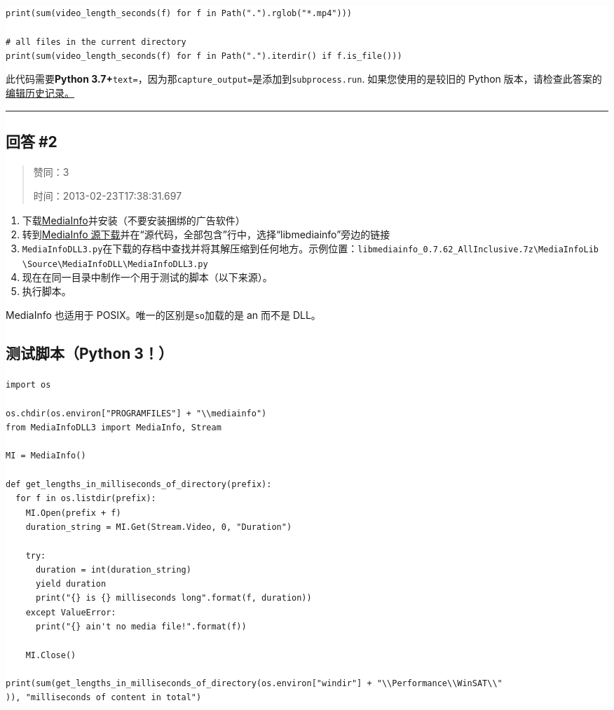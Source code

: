 ```
print(sum(video_length_seconds(f) for f in Path(".").rglob("*.mp4")))

# all files in the current directory
print(sum(video_length_seconds(f) for f in Path(".").iterdir() if f.is_file())) 
```

此代码需要**Python 3.7+**`text=`，因为那`capture_output=`是添加到`subprocess.run`. 如果您使用的是较旧的 Python 版本，请检查此答案的[编辑历史记录。](https://stackoverflow.com/posts/25842494/revisions)

* * *

## 回答 #2

> 赞同：3
> 
> 时间：2013-02-23T17:38:31.697

1.  下载[MediaInfo](http://mediainfo.sourceforge.net)并安装（不要安装捆绑的广告软件）
2.  转到[MediaInfo 源下载](http://mediainfo.sourceforge.net/en/Download/Source)并在“源代码，全部包含”行中，选择“libmediainfo”旁边的链接
3.  `MediaInfoDLL3.py`在下载的存档中查找并将其解压缩到任何地方。示例位置：`libmediainfo_0.7.62_AllInclusive.7z\MediaInfoLib\Source\MediaInfoDLL\MediaInfoDLL3.py`
4.  现在在同一目录中制作一个用于测试的脚本（以下来源）。
5.  执行脚本。

MediaInfo 也适用于 POSIX。唯一的区别是`so`加载的是 an 而不是 DLL。

## 测试脚本（Python 3！）

```
import os

os.chdir(os.environ["PROGRAMFILES"] + "\\mediainfo")
from MediaInfoDLL3 import MediaInfo, Stream

MI = MediaInfo()

def get_lengths_in_milliseconds_of_directory(prefix):
  for f in os.listdir(prefix):
    MI.Open(prefix + f)
    duration_string = MI.Get(Stream.Video, 0, "Duration")

    try:
      duration = int(duration_string)
      yield duration
      print("{} is {} milliseconds long".format(f, duration))
    except ValueError:
      print("{} ain't no media file!".format(f))

    MI.Close()

print(sum(get_lengths_in_milliseconds_of_directory(os.environ["windir"] + "\\Performance\\WinSAT\\"
)), "milliseconds of content in total") 
```
